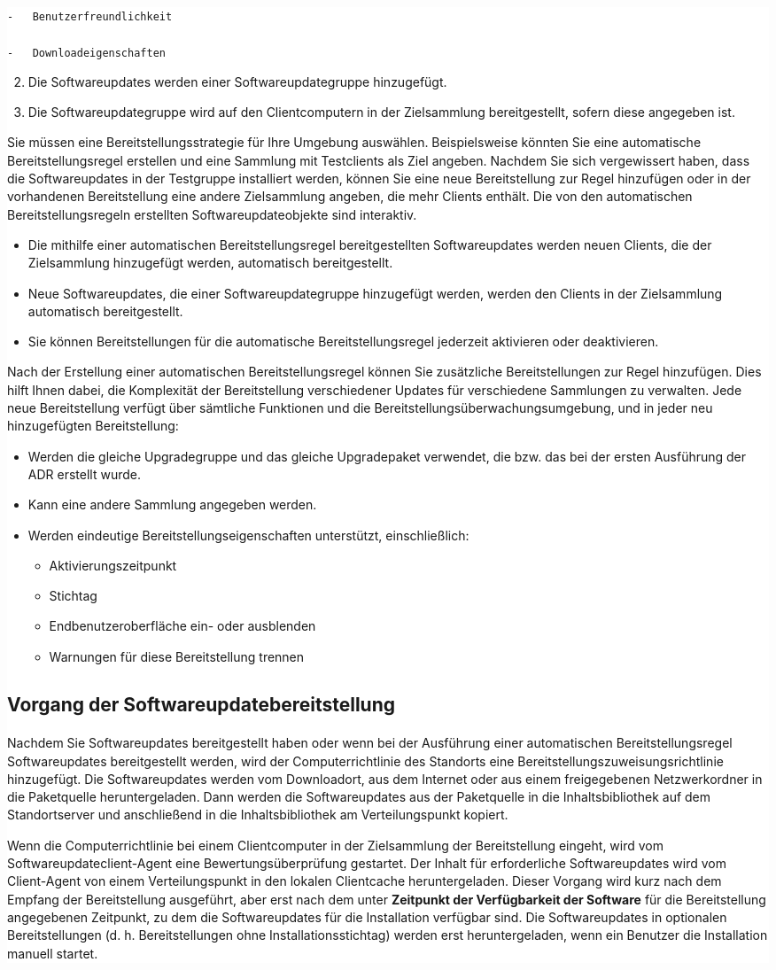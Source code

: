     -   Benutzerfreundlichkeit  

    -   Downloadeigenschaften  

2.  Die Softwareupdates werden einer Softwareupdategruppe hinzugefügt.  

3.  Die Softwareupdategruppe wird auf den Clientcomputern in der Zielsammlung bereitgestellt, sofern diese angegeben ist.  

 Sie müssen eine Bereitstellungsstrategie für Ihre Umgebung auswählen. Beispielsweise könnten Sie eine automatische Bereitstellungsregel erstellen und eine Sammlung mit Testclients als Ziel angeben. Nachdem Sie sich vergewissert haben, dass die Softwareupdates in der Testgruppe installiert werden, können Sie eine neue Bereitstellung zur Regel hinzufügen oder in der vorhandenen Bereitstellung eine andere Zielsammlung angeben, die mehr Clients enthält. Die von den automatischen Bereitstellungsregeln erstellten Softwareupdateobjekte sind interaktiv.  

-   Die mithilfe einer automatischen Bereitstellungsregel bereitgestellten Softwareupdates werden neuen Clients, die der Zielsammlung hinzugefügt werden, automatisch bereitgestellt.  

-   Neue Softwareupdates, die einer Softwareupdategruppe hinzugefügt werden, werden den Clients in der Zielsammlung automatisch bereitgestellt.  

-   Sie können Bereitstellungen für die automatische Bereitstellungsregel jederzeit aktivieren oder deaktivieren.  

 Nach der Erstellung einer automatischen Bereitstellungsregel können Sie zusätzliche Bereitstellungen zur Regel hinzufügen. Dies hilft Ihnen dabei, die Komplexität der Bereitstellung verschiedener Updates für verschiedene Sammlungen zu verwalten. Jede neue Bereitstellung verfügt über sämtliche Funktionen und die Bereitstellungsüberwachungsumgebung, und in jeder neu hinzugefügten Bereitstellung:  

-   Werden die gleiche Upgradegruppe und das gleiche Upgradepaket verwendet, die bzw. das bei der ersten Ausführung der ADR erstellt wurde.  

-   Kann eine andere Sammlung angegeben werden.  

-   Werden eindeutige Bereitstellungseigenschaften unterstützt, einschließlich:  

    -   Aktivierungszeitpunkt  

    -   Stichtag  

    -   Endbenutzeroberfläche ein- oder ausblenden  

    -   Warnungen für diese Bereitstellung trennen  

##  <a name="a-namebkmkdeploymentprocessa-software-update-deployment-process"></a><a name="BKMK_DeploymentProcess"></a> Vorgang der Softwareupdatebereitstellung  
 Nachdem Sie Softwareupdates bereitgestellt haben oder wenn bei der Ausführung einer automatischen Bereitstellungsregel Softwareupdates bereitgestellt werden, wird der Computerrichtlinie des Standorts eine Bereitstellungszuweisungsrichtlinie hinzugefügt. Die Softwareupdates werden vom Downloadort, aus dem Internet oder aus einem freigegebenen Netzwerkordner in die Paketquelle heruntergeladen. Dann werden die Softwareupdates aus der Paketquelle in die Inhaltsbibliothek auf dem Standortserver und anschließend in die Inhaltsbibliothek am Verteilungspunkt kopiert.  

 Wenn die Computerrichtlinie bei einem Clientcomputer in der Zielsammlung der Bereitstellung eingeht, wird vom Softwareupdateclient-Agent eine Bewertungsüberprüfung gestartet. Der Inhalt für erforderliche Softwareupdates wird vom Client-Agent von einem Verteilungspunkt in den lokalen Clientcache heruntergeladen. Dieser Vorgang wird kurz nach dem Empfang der Bereitstellung ausgeführt, aber erst nach dem unter **Zeitpunkt der Verfügbarkeit der Software** für die Bereitstellung angegebenen Zeitpunkt, zu dem die Softwareupdates für die Installation verfügbar sind. Die Softwareupdates in optionalen Bereitstellungen (d. h. Bereitstellungen ohne Installationsstichtag) werden erst heruntergeladen, wenn ein Benutzer die Installation manuell startet.  
